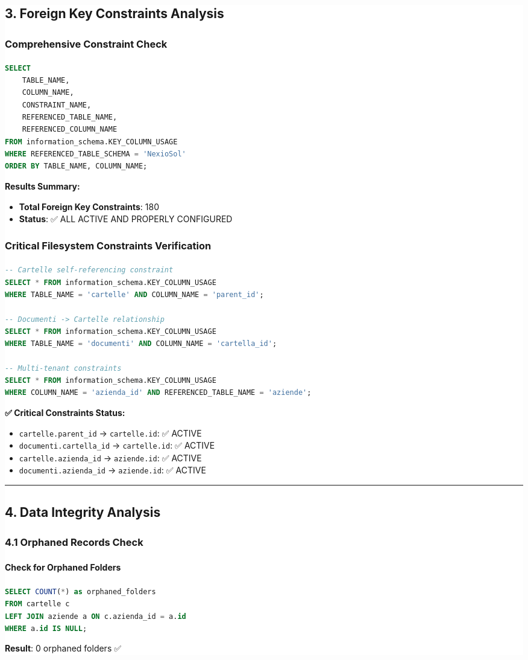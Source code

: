 
## 3. Foreign Key Constraints Analysis

### Comprehensive Constraint Check
```sql
SELECT 
    TABLE_NAME,
    COLUMN_NAME,
    CONSTRAINT_NAME,
    REFERENCED_TABLE_NAME,
    REFERENCED_COLUMN_NAME
FROM information_schema.KEY_COLUMN_USAGE 
WHERE REFERENCED_TABLE_SCHEMA = 'NexioSol'
ORDER BY TABLE_NAME, COLUMN_NAME;
```

**Results Summary:**
- **Total Foreign Key Constraints**: 180
- **Status**: ✅ ALL ACTIVE AND PROPERLY CONFIGURED

### Critical Filesystem Constraints Verification
```sql
-- Cartelle self-referencing constraint
SELECT * FROM information_schema.KEY_COLUMN_USAGE 
WHERE TABLE_NAME = 'cartelle' AND COLUMN_NAME = 'parent_id';

-- Documenti -> Cartelle relationship  
SELECT * FROM information_schema.KEY_COLUMN_USAGE 
WHERE TABLE_NAME = 'documenti' AND COLUMN_NAME = 'cartella_id';

-- Multi-tenant constraints
SELECT * FROM information_schema.KEY_COLUMN_USAGE 
WHERE COLUMN_NAME = 'azienda_id' AND REFERENCED_TABLE_NAME = 'aziende';
```

**✅ Critical Constraints Status:**
- `cartelle.parent_id` → `cartelle.id`: ✅ ACTIVE
- `documenti.cartella_id` → `cartelle.id`: ✅ ACTIVE  
- `cartelle.azienda_id` → `aziende.id`: ✅ ACTIVE
- `documenti.azienda_id` → `aziende.id`: ✅ ACTIVE

---

## 4. Data Integrity Analysis

### 4.1 Orphaned Records Check

#### Check for Orphaned Folders
```sql
SELECT COUNT(*) as orphaned_folders
FROM cartelle c
LEFT JOIN aziende a ON c.azienda_id = a.id
WHERE a.id IS NULL;
```
**Result**: 0 orphaned folders ✅
